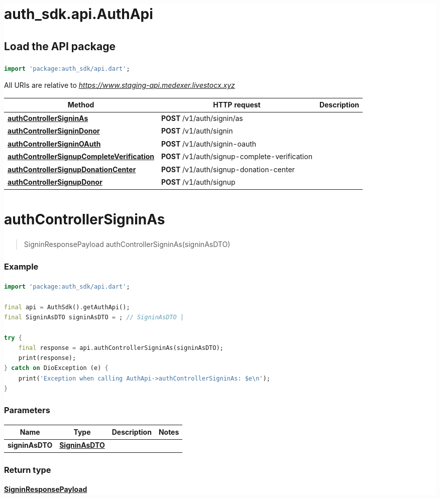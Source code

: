 # auth_sdk.api.AuthApi

## Load the API package
```dart
import 'package:auth_sdk/api.dart';
```

All URIs are relative to *https://www.staging-api.medexer.livestocx.xyz*

Method | HTTP request | Description
------------- | ------------- | -------------
[**authControllerSigninAs**](AuthApi.md#authcontrollersigninas) | **POST** /v1/auth/signin/as | 
[**authControllerSigninDonor**](AuthApi.md#authcontrollersignindonor) | **POST** /v1/auth/signin | 
[**authControllerSigninOAuth**](AuthApi.md#authcontrollersigninoauth) | **POST** /v1/auth/signin-oauth | 
[**authControllerSignupCompleteVerification**](AuthApi.md#authcontrollersignupcompleteverification) | **POST** /v1/auth/signup-complete-verification | 
[**authControllerSignupDonationCenter**](AuthApi.md#authcontrollersignupdonationcenter) | **POST** /v1/auth/signup-donation-center | 
[**authControllerSignupDonor**](AuthApi.md#authcontrollersignupdonor) | **POST** /v1/auth/signup | 


# **authControllerSigninAs**
> SigninResponsePayload authControllerSigninAs(signinAsDTO)



### Example
```dart
import 'package:auth_sdk/api.dart';

final api = AuthSdk().getAuthApi();
final SigninAsDTO signinAsDTO = ; // SigninAsDTO | 

try {
    final response = api.authControllerSigninAs(signinAsDTO);
    print(response);
} catch on DioException (e) {
    print('Exception when calling AuthApi->authControllerSigninAs: $e\n');
}
```

### Parameters

Name | Type | Description  | Notes
------------- | ------------- | ------------- | -------------
 **signinAsDTO** | [**SigninAsDTO**](SigninAsDTO.md)|  | 

### Return type

[**SigninResponsePayload**](SigninResponsePayload.md)
